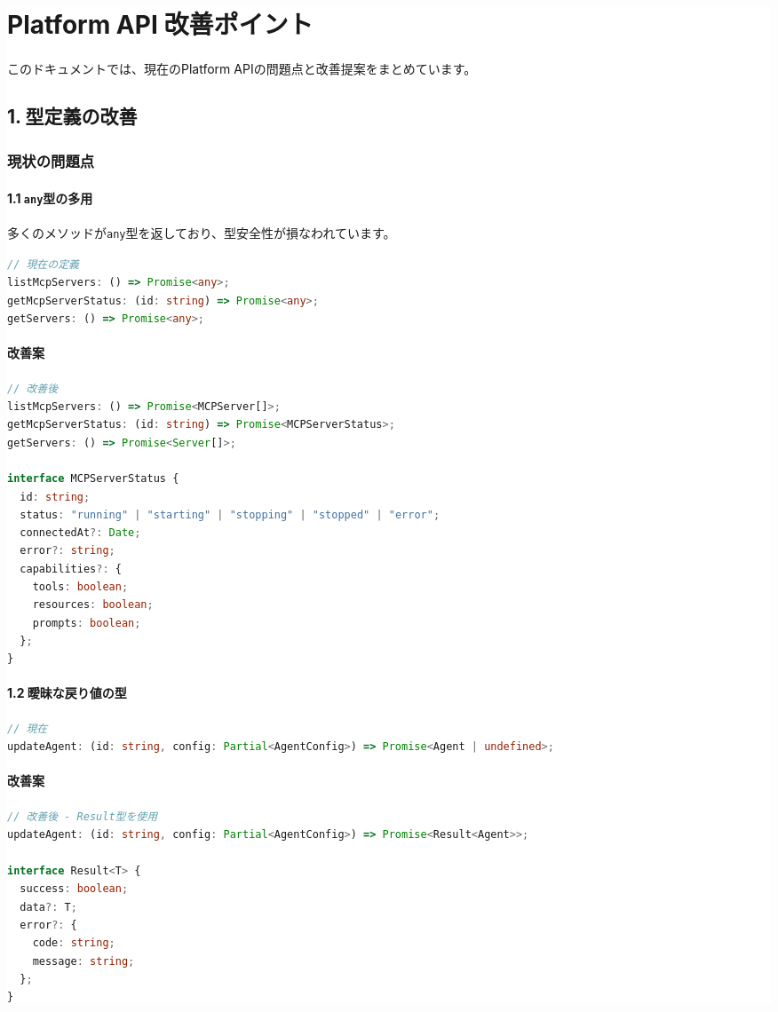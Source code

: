 # Platform API 改善ポイント

このドキュメントでは、現在のPlatform APIの問題点と改善提案をまとめています。

## 1. 型定義の改善

### 現状の問題点

#### 1.1 `any`型の多用
多くのメソッドが`any`型を返しており、型安全性が損なわれています。

```typescript
// 現在の定義
listMcpServers: () => Promise<any>;
getMcpServerStatus: (id: string) => Promise<any>;
getServers: () => Promise<any>;
```

#### 改善案
```typescript
// 改善後
listMcpServers: () => Promise<MCPServer[]>;
getMcpServerStatus: (id: string) => Promise<MCPServerStatus>;
getServers: () => Promise<Server[]>;

interface MCPServerStatus {
  id: string;
  status: "running" | "starting" | "stopping" | "stopped" | "error";
  connectedAt?: Date;
  error?: string;
  capabilities?: {
    tools: boolean;
    resources: boolean;
    prompts: boolean;
  };
}
```

#### 1.2 曖昧な戻り値の型
```typescript
// 現在
updateAgent: (id: string, config: Partial<AgentConfig>) => Promise<Agent | undefined>;
```

#### 改善案
```typescript
// 改善後 - Result型を使用
updateAgent: (id: string, config: Partial<AgentConfig>) => Promise<Result<Agent>>;

interface Result<T> {
  success: boolean;
  data?: T;
  error?: {
    code: string;
    message: string;
  };
}
```
